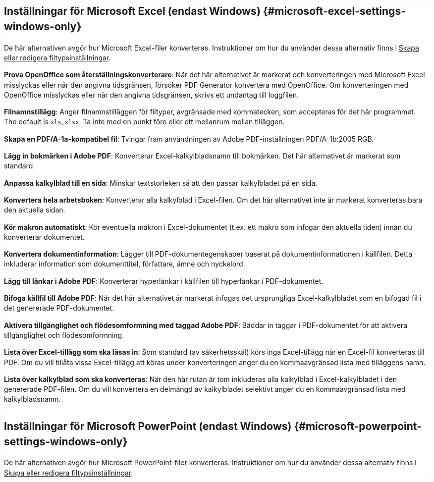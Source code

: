 ## Inställningar för Microsoft Excel (endast Windows) {#microsoft-excel-settings-windows-only}

De här alternativen avgör hur Microsoft Excel-filer konverteras. Instruktioner om hur du använder dessa alternativ finns i [Skapa eller redigera filtypsinställningar](/help/forms/using/admin-help/configuring-file-type-settings.md#main-pars-heading-0).

**Prova OpenOffice som återställningskonverterare**: När det här alternativet är markerat och konverteringen med Microsoft Excel misslyckas eller når den angivna tidsgränsen, försöker PDF Generator konvertera med OpenOffice. Om konverteringen med OpenOffice misslyckas eller når den angivna tidsgränsen, skrivs ett undantag till loggfilen.

**Filnamnstillägg**: Anger filnamnstilläggen för filtyper, avgränsade med kommatecken, som accepteras för det här programmet. The default is `xls,xlsx`. Ta inte med en punkt före eller ett mellanrum mellan tilläggen.

**Skapa en PDF/A-1a-kompatibel fil**: Tvingar fram användningen av Adobe PDF-inställningen PDF/A-1b:2005 RGB.

**Lägg in bokmärken i Adobe PDF**: Konverterar Excel-kalkylbladsnamn till bokmärken. Det här alternativet är markerat som standard.

**Anpassa kalkylblad till en sida**: Minskar textstorleken så att den passar kalkylbladet på en sida.

**Konvertera hela arbetsboken**: Konverterar alla kalkylblad i Excel-filen. Om det här alternativet inte är markerat konverteras bara den aktuella sidan.

**Kör makron automatiskt**: Kör eventuella makron i Excel-dokumentet (t.ex. ett makro som infogar den aktuella tiden) innan du konverterar dokumentet.

**Konvertera dokumentinformation**: Lägger till PDF-dokumentegenskaper baserat på dokumentinformationen i källfilen. Detta inkluderar information som dokumenttitel, författare, ämne och nyckelord.

**Lägg till länkar i Adobe PDF**: Konverterar hyperlänkar i källfilen till hyperlänkar i PDF-dokumentet.

**Bifoga källfil till Adobe PDF**: När det här alternativet är markerat infogas det ursprungliga Excel-kalkylbladet som en bifogad fil i det genererade PDF-dokumentet.

**Aktivera tillgänglighet och flödesomformning med taggad Adobe PDF**: Bäddar in taggar i PDF-dokumentet för att aktivera tillgänglighet och flödesomformning.

**Lista över Excel-tillägg som ska läsas in**: Som standard (av säkerhetsskäl) körs inga Excel-tillägg när en Excel-fil konverteras till PDF. Om du vill tillåta vissa Excel-tillägg att köras under konverteringen anger du en kommaavgränsad lista med tilläggens namn.

**Lista över kalkylblad som ska konverteras**: När den här rutan är tom inkluderas alla kalkylblad i Excel-kalkylbladet i den genererade PDF-filen. Om du vill konvertera en delmängd av kalkylbladet selektivt anger du en kommaavgränsad lista med kalkylbladsnamn.

## Inställningar för Microsoft PowerPoint (endast Windows) {#microsoft-powerpoint-settings-windows-only}

De här alternativen avgör hur Microsoft PowerPoint-filer konverteras. Instruktioner om hur du använder dessa alternativ finns i [Skapa eller redigera filtypsinställningar](/help/forms/using/admin-help/configuring-file-type-settings.md#create-or-edit-file-type-settings).

